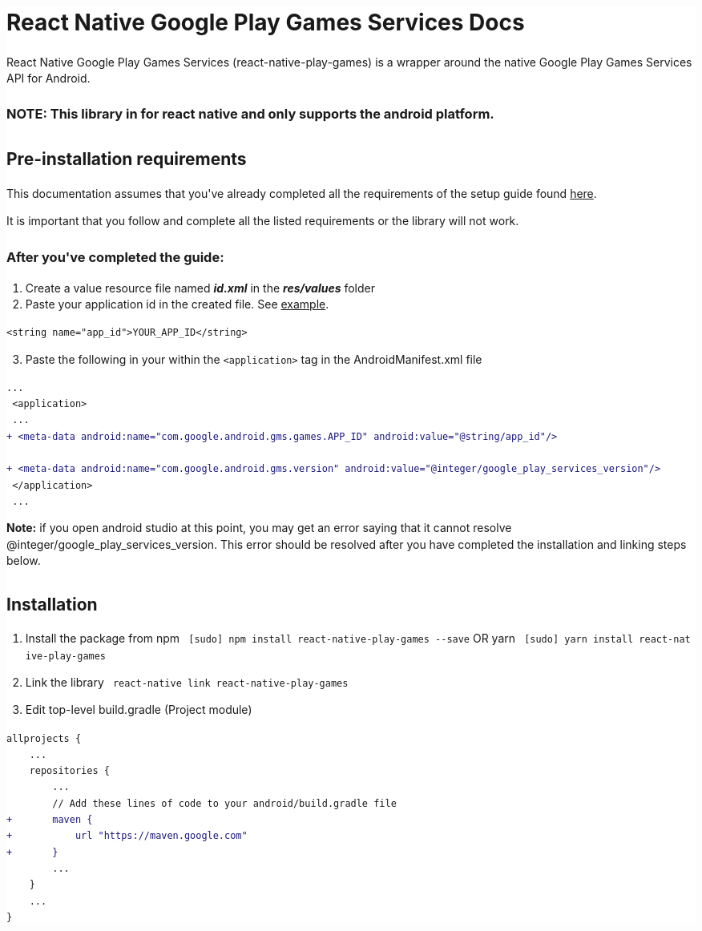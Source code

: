 # React Native Google Play Games Services Docs
React Native Google Play Games Services (react-native-play-games) is a wrapper around the  native Google Play Games Services  API for Android.
### NOTE: This library in for react native and only supports the android platform.

## Pre-installation requirements
This documentation assumes that you've already completed all the requirements of the setup guide found [here](https://developers.google.com/games/services/console/enabling).

It is important that you follow and complete all the listed requirements or the library will not work. 

### After you've completed the guide:

 1. Create a value resource file named ***id.xml*** in the ***res/values*** folder
 2. Paste your application id in the created file. See [example](https://github.com/playgameservices/android-basic-samples/blob/master/ButtonClicker/src/main/res/values/ids.xml).
```
<string name="app_id">YOUR_APP_ID</string>
```

3. Paste the following in your within the ``<application>`` tag in the AndroidManifest.xml file
```diff
...
 <application>
 ...
+ <meta-data android:name="com.google.android.gms.games.APP_ID" android:value="@string/app_id"/>

+ <meta-data android:name="com.google.android.gms.version" android:value="@integer/google_play_services_version"/>
 </application>
 ...
```
 **Note:**  if you open android studio at this point, you may get an error saying that it cannot resolve @integer/google_play_services_version. This error should be resolved after you have completed the installation and linking steps below.
 
## Installation
1. Install the package from npm
``` [sudo] npm install react-native-play-games --save``` OR yarn ``` [sudo] yarn install react-native-play-games```

2. Link the library
``` react-native link react-native-play-games```

3. Edit top-level build.gradle (Project module)
```diff 
allprojects {
	...
	repositories {
		... 
		// Add these lines of code to your android/build.gradle file
+		maven {  
+			url "https://maven.google.com"  
+		}
		...
	}
	...
}
``` 
